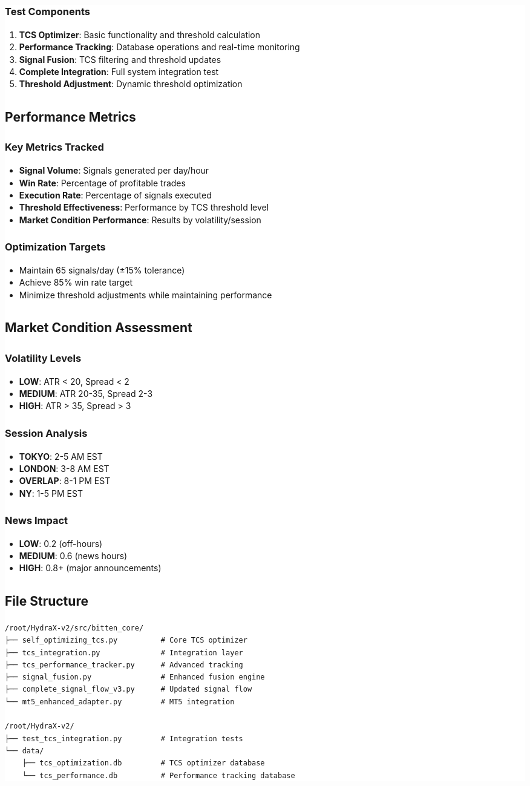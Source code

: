 ### Test Components
1. **TCS Optimizer**: Basic functionality and threshold calculation
2. **Performance Tracking**: Database operations and real-time monitoring
3. **Signal Fusion**: TCS filtering and threshold updates
4. **Complete Integration**: Full system integration test
5. **Threshold Adjustment**: Dynamic threshold optimization

## Performance Metrics

### Key Metrics Tracked
- **Signal Volume**: Signals generated per day/hour
- **Win Rate**: Percentage of profitable trades
- **Execution Rate**: Percentage of signals executed
- **Threshold Effectiveness**: Performance by TCS threshold level
- **Market Condition Performance**: Results by volatility/session

### Optimization Targets
- Maintain 65 signals/day (±15% tolerance)
- Achieve 85% win rate target
- Minimize threshold adjustments while maintaining performance

## Market Condition Assessment

### Volatility Levels
- **LOW**: ATR < 20, Spread < 2
- **MEDIUM**: ATR 20-35, Spread 2-3
- **HIGH**: ATR > 35, Spread > 3

### Session Analysis
- **TOKYO**: 2-5 AM EST
- **LONDON**: 3-8 AM EST
- **OVERLAP**: 8-1 PM EST
- **NY**: 1-5 PM EST

### News Impact
- **LOW**: 0.2 (off-hours)
- **MEDIUM**: 0.6 (news hours)
- **HIGH**: 0.8+ (major announcements)

## File Structure

```
/root/HydraX-v2/src/bitten_core/
├── self_optimizing_tcs.py          # Core TCS optimizer
├── tcs_integration.py              # Integration layer
├── tcs_performance_tracker.py      # Advanced tracking
├── signal_fusion.py                # Enhanced fusion engine
├── complete_signal_flow_v3.py      # Updated signal flow
└── mt5_enhanced_adapter.py         # MT5 integration

/root/HydraX-v2/
├── test_tcs_integration.py         # Integration tests
└── data/
    ├── tcs_optimization.db         # TCS optimizer database
    └── tcs_performance.db          # Performance tracking database
```
